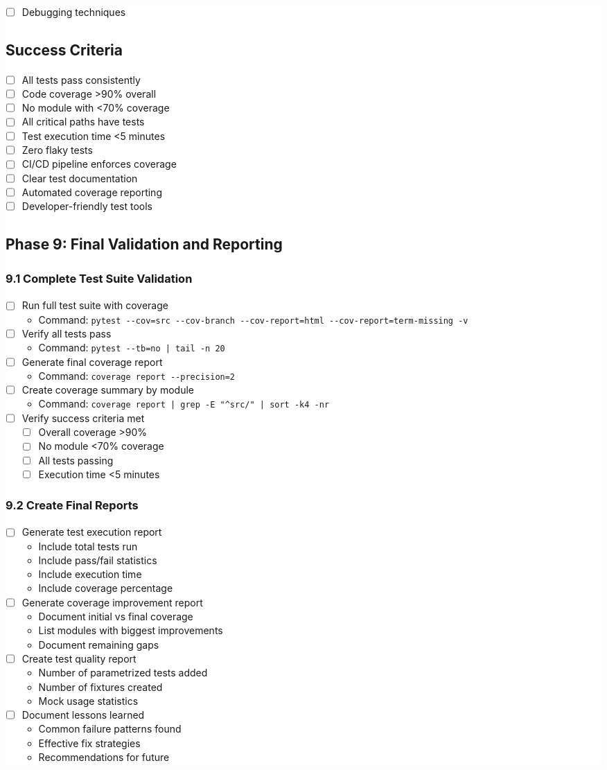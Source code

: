   - [ ] Debugging techniques

## Success Criteria

- [ ] All tests pass consistently
- [ ] Code coverage >90% overall
- [ ] No module with <70% coverage
- [ ] All critical paths have tests
- [ ] Test execution time <5 minutes
- [ ] Zero flaky tests
- [ ] CI/CD pipeline enforces coverage
- [ ] Clear test documentation
- [ ] Automated coverage reporting
- [ ] Developer-friendly test tools

## Phase 9: Final Validation and Reporting

### 9.1 Complete Test Suite Validation
- [ ] Run full test suite with coverage
  - Command: `pytest --cov=src --cov-branch --cov-report=html --cov-report=term-missing -v`
- [ ] Verify all tests pass
  - Command: `pytest --tb=no | tail -n 20`
- [ ] Generate final coverage report
  - Command: `coverage report --precision=2`
- [ ] Create coverage summary by module
  - Command: `coverage report | grep -E "^src/" | sort -k4 -nr`
- [ ] Verify success criteria met
  - [ ] Overall coverage >90%
  - [ ] No module <70% coverage
  - [ ] All tests passing
  - [ ] Execution time <5 minutes

### 9.2 Create Final Reports
- [ ] Generate test execution report
  - Include total tests run
  - Include pass/fail statistics
  - Include execution time
  - Include coverage percentage
- [ ] Generate coverage improvement report
  - Document initial vs final coverage
  - List modules with biggest improvements
  - Document remaining gaps
- [ ] Create test quality report
  - Number of parametrized tests added
  - Number of fixtures created
  - Mock usage statistics
- [ ] Document lessons learned
  - Common failure patterns found
  - Effective fix strategies
  - Recommendations for future
